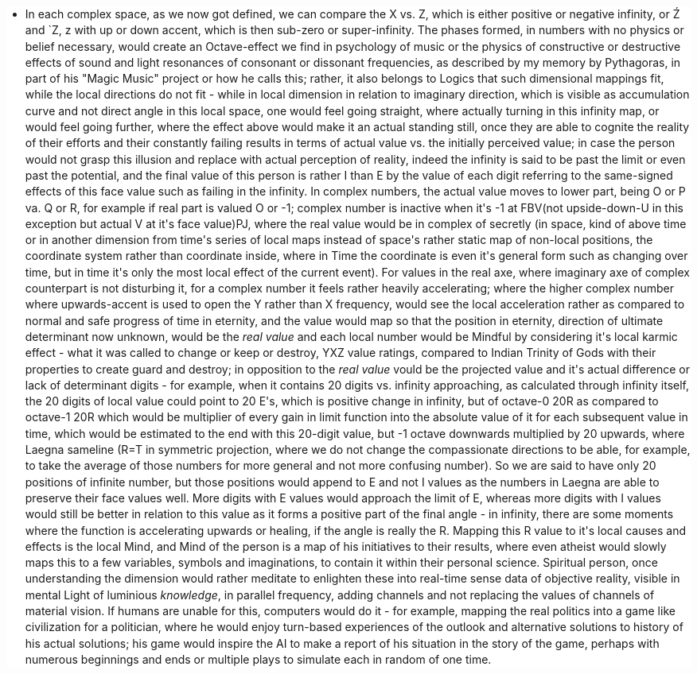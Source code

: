 - In each complex space, as we now got defined, we can compare the X vs. Z, which is either positive or negative infinity, or Ź and `Z, z with up or down accent, which is then sub-zero or super-infinity. The phases formed, in numbers with no physics or belief necessary, would create an Octave-effect we find in psychology of music or the physics of constructive or destructive effects of sound and light resonances of consonant or dissonant frequencies, as described by my memory by Pythagoras, in part of his "Magic Music" project or how he calls this; rather, it also belongs to Logics that such dimensional mappings fit, while the local directions do not fit - while in local dimension in relation to imaginary direction, which is visible as accumulation curve and not direct angle in this local space, one would feel going straight, where actually turning in this infinity map, or would feel going further, where the effect above would make it an actual standing still, once they are able to cognite the reality of their efforts and their constantly failing results in terms of actual value vs. the initially perceived value; in case the person would not grasp this illusion and replace with actual perception of reality, indeed the infinity is said to be past the limit or even past the potential, and the final value of this person is rather I than E by the value of each digit referring to the same-signed effects of this face value such as failing in the infinity. In complex numbers, the actual value moves to lower part, being O or P va. Q or R, for example if real part is valued O or -1; complex number is inactive when it's -1 at FBV(not upside-down-U in this exception but actual V at it's face value)PJ, where the real value would be in complex of secretly (in space, kind of above time or in another dimension from time's series of local maps instead of space's rather static map of non-local positions, the coordinate system rather than coordinate inside, where in Time the coordinate is even it's general form such as changing over time, but in time it's only the most local effect of the current event). For values in the real axe, where imaginary axe of complex counterpart is not disturbing it, for a complex number it feels rather heavily accelerating; where the higher complex number where upwards-accent is used to open the Y rather than X frequency, would see the local acceleration rather as compared to normal and safe progress of time in eternity, and the value would map so that the position in eternity, direction of ultimate determinant now unknown, would be the *real value* and each local number would be Mindful by considering it's local karmic effect - what it was called to change or keep or destroy, YXZ value ratings, compared to Indian Trinity of Gods with their properties to create guard and destroy; in opposition to the *real value* vould be the projected value and it's actual difference or lack of determinant digits - for example, when it contains 20 digits vs. infinity approaching, as calculated through infinity itself, the 20 digits of local value could point to 20 E's, which is positive change in infinity, but of octave-0 20R as compared to octave-1 20R which would be multiplier of every gain in limit function into the absolute value of it for each subsequent value in time, which would be estimated to the end with this 20-digit value, but -1 octave downwards multiplied by 20 upwards, where Laegna sameline (R=T in symmetric projection, where we do not change the compassionate directions to be able, for example, to take the average of those numbers for more general and not more confusing number). So we are said to have only 20 positions of infinite number, but those positions would append to E and not I values as the numbers in Laegna are able to preserve their face values well. More digits with E values would approach the limit of E, whereas more digits with I values would still be better in relation to this value as it forms a positive part of the final angle - in infinity, there are some moments where the function is accelerating upwards or healing, if the angle is really the R. Mapping this R value to it's local causes and effects is the local Mind, and Mind of the person is a map of his initiatives to their results, where even atheist would slowly maps this to a few variables, symbols and imaginations, to contain it within their personal science. Spiritual person, once understanding the dimension would rather meditate to enlighten these into real-time sense data of objective reality, visible in mental Light of luminious _knowledge_, in parallel frequency, adding channels and not replacing the values of channels of material vision. If humans are unable for this, computers would do it - for example, mapping the real politics into a game like civilization for a politician, where he would enjoy turn-based experiences of the outlook and alternative solutions to history of his actual solutions; his game would inspire the AI to make a report of his situation in the story of the game, perhaps with numerous beginnings and ends or multiple plays to simulate each in random of one time.
